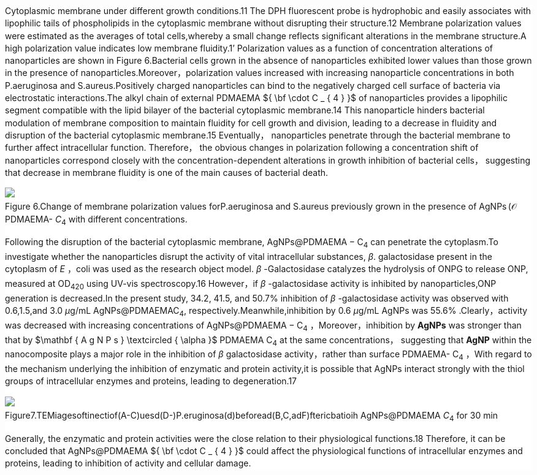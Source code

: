Cytoplasmic membrane under different growth conditions.11 The DPH fluorescent probe is hydrophobic and easily associates with lipophilic tails of phospholipids in the cytoplasmic membrane without disrupting their structure.12 Membrane polarization values were estimated as the averages of total cells,whereby a small change reflects significant alterations in the membrane structure.A high polarization value indicates low membrane fluidity.1’ Polarization values as a function of concentration alterations of nanoparticles are shown in Figure 6.Bacterial cells grown in the absence of nanoparticles exhibited lower values than those grown in the presence of nanoparticles.Moreover，polarization values increased with increasing nanoparticle concentrations in both P.aeruginosa and S.aureus.Positively charged nanoparticles can bind to the negatively charged cell surface of bacteria via electrostatic interactions.The alkyl chain of external PDMAEMA ${ \bf \cdot C _ { 4 } }$ of nanoparticles provides a lipophilic segment compatible with the lipid bilayer of the bacterial cytoplasmic membrane.14 This nanoparticle hinders bacterial modulation of membrane composition to maintain fluidity for cell growth and division, leading to a decrease in fluidity and disruption of the bacterial cytoplasmic membrane.15 Eventually， nanoparticles penetrate through the bacterial membrane to further affect intracellular function. Therefore， the obvious changes in polarization following a concentration shift of nanoparticles correspond closely with the concentration-dependent alterations in growth inhibition of bacterial cells， suggesting that decrease in membrane fluidity is one of the main causes of bacterial death.

![](images/f15a2a5c9911ab6959c30e11f12111378b2c33a62537969efdd4e6c92d67e6ad.jpg)  
Figure 6.Change of membrane polarization values forP.aeruginosa and S.aureus previously grown in the presence of $\operatorname { A g N P s } ( \mathcal { O }$ PDMAEMA- $C _ { 4 }$ with different concentrations.

Following the disruption of the bacterial cytoplasmic membrane, $\mathrm { A g N P s  @ P D M A E M A - C _ { 4 } }$ can penetrate the cytoplasm.To investigate whether the nanoparticles disrupt the activity of vital intracellular substances, $\beta \mathrm { . }$ galactosidase present in the cytoplasm of $E _ {  }$ ，coli was used as the research object model. $\beta$ -Galactosidase catalyzes the hydrolysis of ONPG to release ONP, measured at $\mathrm { O D } _ { 4 2 0 }$ using UV-vis spectroscopy.16 However，if $\beta$ -galactosidase activity is inhibited by nanoparticles,ONP generation is decreased.In the present study, 34.2, 41.5, and $5 0 . 7 \%$ inhibition of $\beta$ -galactosidase activity was observed with 0.6,1.5,and $3 . 0 ~ \mu \mathrm { g / m L }$ AgNPs@PDMAEMA$\mathrm { C } _ { 4 } ,$ respectively.Meanwhile,inhibition by $0 . 6 ~ \mu \mathrm { g / m L }$ AgNPs was $5 5 . 6 \%$ .Clearly，activity was decreased with increasing concentrations of $\mathrm { A g N P s  @ P D M A E M A - C _ { 4 } }$ ，Moreover，inhibition by $\mathbf { A g N P s }$ was stronger than that by $\mathbf { A g N P s } \textcircled { \alpha }$ PDMAEMA $\mathrm { C } _ { 4 }$ at the same concentrations， suggesting that $\mathbf { A g N P }$ within the nanocomposite plays a major role in the inhibition of $\beta$ galactosidase activity，rather than surface PDMAEMA- $\mathrm { C } _ { 4 }$ ，With regard to the mechanism underlying the inhibition of enzymatic and protein activity,it is possible that AgNPs interact strongly with the thiol groups of intracellular enzymes and proteins, leading to degeneration.17

![](images/c507a99e1406d2c237f04e47171c3c34980eaaef86119770d88cff463d50c594.jpg)  
Figure7.TEMiagesoftinectiof(A-C)uesd(D-)P.eruginosa(d)beforead(B,C,adF)ftericbatioih AgNPs@PDMAEMA $C _ { 4 }$ for $3 0 ~ \mathrm { m i n }$

Generally, the enzymatic and protein activities were the close relation to their physiological functions.18 Therefore, it can be concluded that AgNPs@PDMAEMA ${ \bf \cdot C _ { 4 } }$ could affect the physiological functions of intracellular enzymes and proteins, leading to inhibition of activity and cellular damage.
